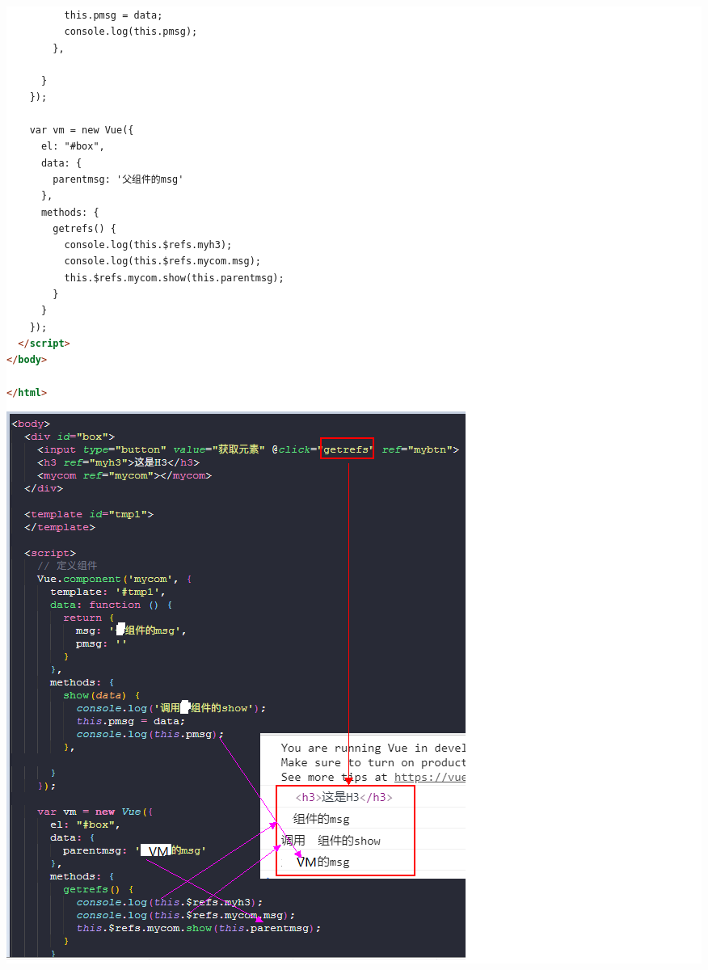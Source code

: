 ```html
          this.pmsg = data;
          console.log(this.pmsg);
        },

      }
    });

    var vm = new Vue({
      el: "#box",
      data: {
        parentmsg: '父组件的msg'
      },
      methods: {
        getrefs() {
          console.log(this.$refs.myh3);
          console.log(this.$refs.mycom.msg);
          this.$refs.mycom.show(this.parentmsg);
        }
      }
    });
  </script>
</body>

</html>
```

![](./images/17.png)
